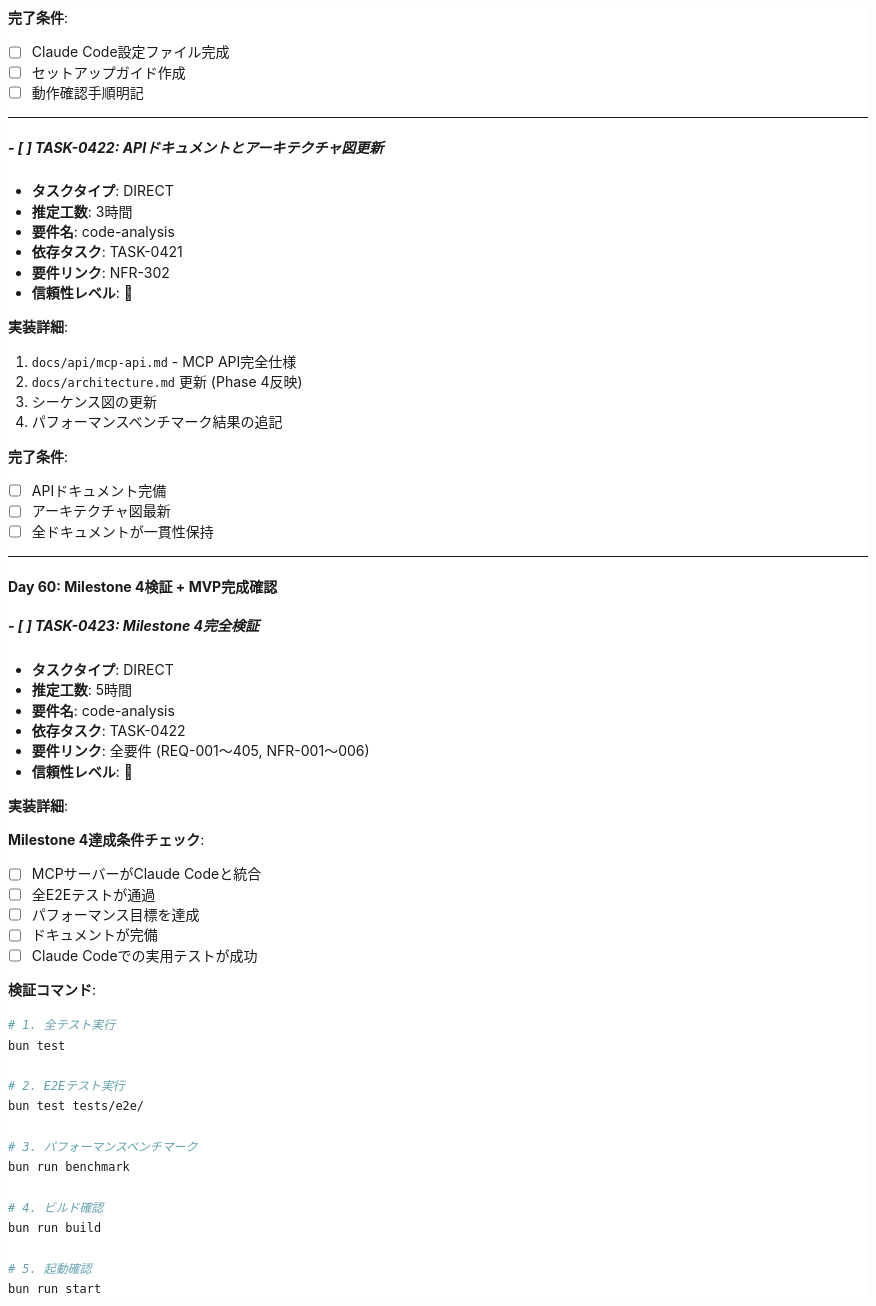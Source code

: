 **完了条件**:
- [ ] Claude Code設定ファイル完成
- [ ] セットアップガイド作成
- [ ] 動作確認手順明記

---

##### - [ ] TASK-0422: APIドキュメントとアーキテクチャ図更新
- **タスクタイプ**: DIRECT
- **推定工数**: 3時間
- **要件名**: code-analysis
- **依存タスク**: TASK-0421
- **要件リンク**: NFR-302
- **信頼性レベル**: 🔵

**実装詳細**:
1. `docs/api/mcp-api.md` - MCP API完全仕様
2. `docs/architecture.md` 更新 (Phase 4反映)
3. シーケンス図の更新
4. パフォーマンスベンチマーク結果の追記

**完了条件**:
- [ ] APIドキュメント完備
- [ ] アーキテクチャ図最新
- [ ] 全ドキュメントが一貫性保持

---

#### Day 60: Milestone 4検証 + MVP完成確認

##### - [ ] TASK-0423: Milestone 4完全検証
- **タスクタイプ**: DIRECT
- **推定工数**: 5時間
- **要件名**: code-analysis
- **依存タスク**: TASK-0422
- **要件リンク**: 全要件 (REQ-001〜405, NFR-001〜006)
- **信頼性レベル**: 🔵

**実装詳細**:

**Milestone 4達成条件チェック**:
- [ ] MCPサーバーがClaude Codeと統合
- [ ] 全E2Eテストが通過
- [ ] パフォーマンス目標を達成
- [ ] ドキュメントが完備
- [ ] Claude Codeでの実用テストが成功

**検証コマンド**:
```bash
# 1. 全テスト実行
bun test

# 2. E2Eテスト実行
bun test tests/e2e/

# 3. パフォーマンスベンチマーク
bun run benchmark

# 4. ビルド確認
bun run build

# 5. 起動確認
bun run start
```
